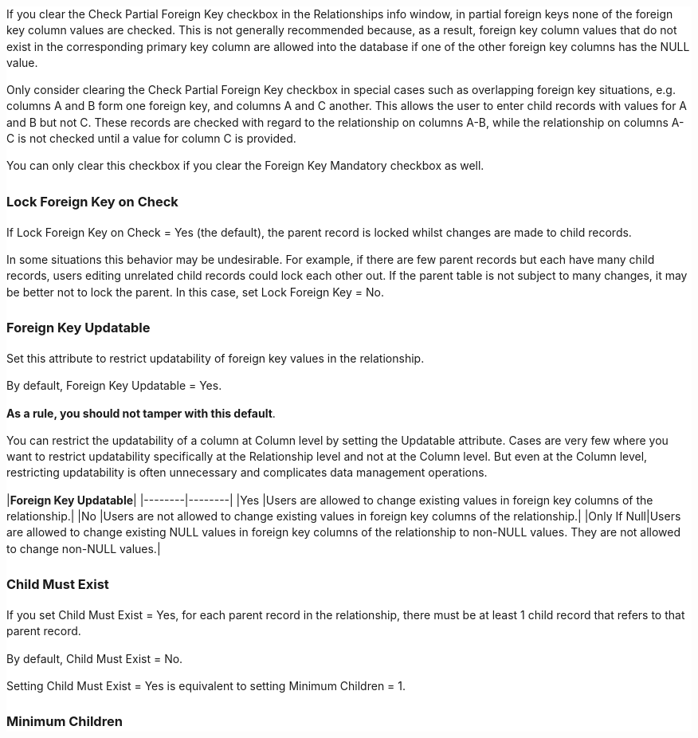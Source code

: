 If you clear the Check Partial Foreign Key checkbox in the Relationships info window, in partial foreign keys none of the foreign key column values are checked. This is not generally recommended because, as a result, foreign key column values that do not exist in the corresponding primary key column are allowed into the database if one of the other foreign key columns has the NULL value.

Only consider clearing the Check Partial Foreign Key checkbox in special cases such as overlapping foreign key situations, e.g. columns A and B form one foreign key, and columns A and C another. This allows the user to enter child records with values for A and B but not C. These records are checked with regard to the relationship on columns A-B, while the relationship on columns A-C is not checked until a value for column C is provided.

You can only clear this checkbox if you clear the Foreign Key Mandatory checkbox as well.

### Lock Foreign Key on Check

If Lock Foreign Key on Check = Yes (the default), the parent record is locked whilst changes are made to child records.

In some situations this behavior may be undesirable. For example, if there are few parent records but each have many child records, users editing unrelated child records could lock each other out. If the parent table is not subject to many changes, it may be better not to lock the parent. In this case, set Lock Foreign Key = No.

### Foreign Key Updatable

Set this attribute to restrict updatability of foreign key values in the relationship.

By default, Foreign Key Updatable = Yes.

**As a rule, you should not tamper with this default**.

You can restrict the updatability of a column at Column level by setting the Updatable attribute. Cases are very few where you want to restrict updatability specifically at the Relationship level and not at the Column level. But even at the Column level, restricting updatability is often unnecessary and complicates data management operations.

|**Foreign Key Updatable**|
|--------|--------|
|Yes     |Users are allowed to change existing values in foreign key columns of the relationship.|
|No      |Users are not allowed to change existing values in foreign key columns of the relationship.|
|Only If Null|Users are allowed to change existing NULL values in foreign key columns of the relationship to non-NULL values. They are not allowed to change non-NULL values.|



### Child Must Exist

If you set Child Must Exist = Yes, for each parent record in the relationship, there must be at least 1 child record that refers to that parent record.

By default, Child Must Exist = No.

Setting Child Must Exist = Yes is equivalent to setting Minimum Children = 1.

### Minimum Children
